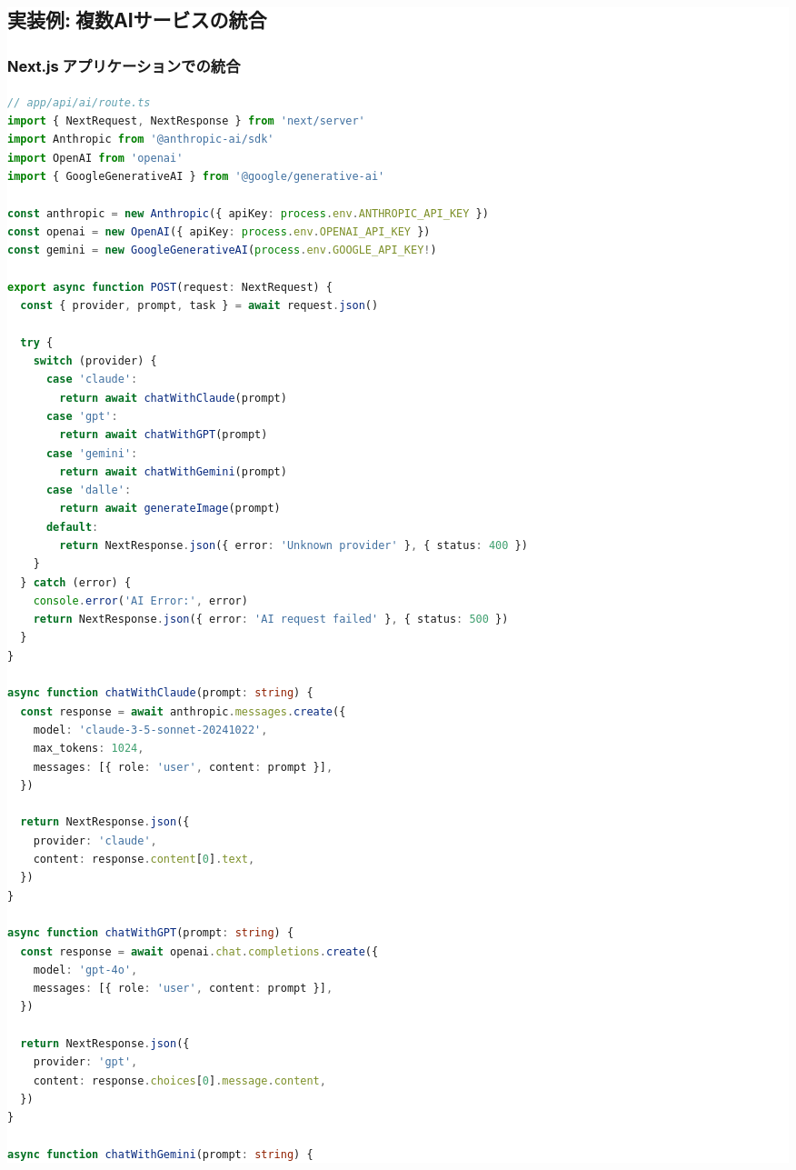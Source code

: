## 実装例: 複数AIサービスの統合

### Next.js アプリケーションでの統合

```typescript
// app/api/ai/route.ts
import { NextRequest, NextResponse } from 'next/server'
import Anthropic from '@anthropic-ai/sdk'
import OpenAI from 'openai'
import { GoogleGenerativeAI } from '@google/generative-ai'

const anthropic = new Anthropic({ apiKey: process.env.ANTHROPIC_API_KEY })
const openai = new OpenAI({ apiKey: process.env.OPENAI_API_KEY })
const gemini = new GoogleGenerativeAI(process.env.GOOGLE_API_KEY!)

export async function POST(request: NextRequest) {
  const { provider, prompt, task } = await request.json()

  try {
    switch (provider) {
      case 'claude':
        return await chatWithClaude(prompt)
      case 'gpt':
        return await chatWithGPT(prompt)
      case 'gemini':
        return await chatWithGemini(prompt)
      case 'dalle':
        return await generateImage(prompt)
      default:
        return NextResponse.json({ error: 'Unknown provider' }, { status: 400 })
    }
  } catch (error) {
    console.error('AI Error:', error)
    return NextResponse.json({ error: 'AI request failed' }, { status: 500 })
  }
}

async function chatWithClaude(prompt: string) {
  const response = await anthropic.messages.create({
    model: 'claude-3-5-sonnet-20241022',
    max_tokens: 1024,
    messages: [{ role: 'user', content: prompt }],
  })

  return NextResponse.json({
    provider: 'claude',
    content: response.content[0].text,
  })
}

async function chatWithGPT(prompt: string) {
  const response = await openai.chat.completions.create({
    model: 'gpt-4o',
    messages: [{ role: 'user', content: prompt }],
  })

  return NextResponse.json({
    provider: 'gpt',
    content: response.choices[0].message.content,
  })
}

async function chatWithGemini(prompt: string) {
```